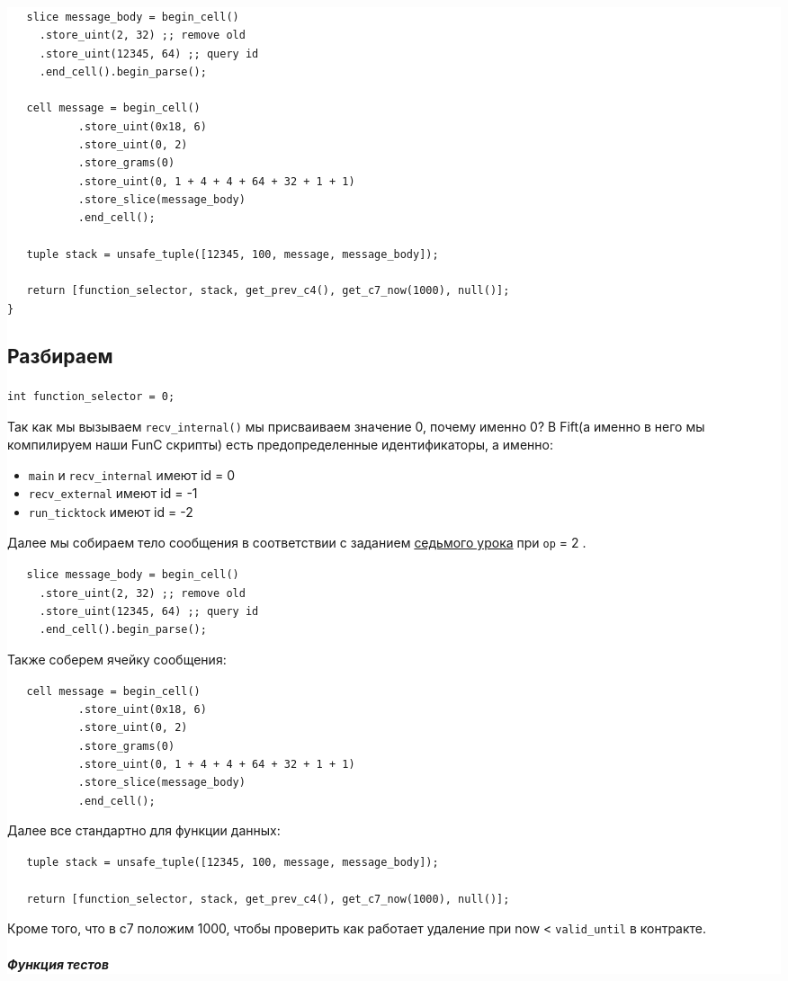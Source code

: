        slice message_body = begin_cell()
    	 .store_uint(2, 32) ;; remove old
    	 .store_uint(12345, 64) ;; query id
    	 .end_cell().begin_parse();

       cell message = begin_cell()
    		   .store_uint(0x18, 6)
    		   .store_uint(0, 2)
    		   .store_grams(0)
    		   .store_uint(0, 1 + 4 + 4 + 64 + 32 + 1 + 1)
    		   .store_slice(message_body)
    		   .end_cell();

       tuple stack = unsafe_tuple([12345, 100, message, message_body]);

       return [function_selector, stack, get_prev_c4(), get_c7_now(1000), null()];
    }

## Разбираем

`int function_selector = 0;`

Так как мы вызываем `recv_internal()` мы присваиваем значение 0, почему именно 0? В Fift(а именно в него мы компилируем наши FunC скрипты) есть предопределенные идентификаторы, а именно:

-   `main` и `recv_internal` имеют id = 0
-   `recv_external` имеют id = -1
-   `run_ticktock` имеют id = -2

Далее мы собираем тело сообщения в соответствии с заданием [седьмого урока](https://github.com/romanovichim/TonFunClessons_ru/blob/main/7lesson/seventhlesson.md) при `op` = 2 .

       slice message_body = begin_cell()
    	 .store_uint(2, 32) ;; remove old
    	 .store_uint(12345, 64) ;; query id
    	 .end_cell().begin_parse();

Также соберем ячейку сообщения:

       cell message = begin_cell()
    		   .store_uint(0x18, 6)
    		   .store_uint(0, 2)
    		   .store_grams(0)
    		   .store_uint(0, 1 + 4 + 4 + 64 + 32 + 1 + 1)
    		   .store_slice(message_body)
    		   .end_cell();

Далее все стандартно для функции данных:

       tuple stack = unsafe_tuple([12345, 100, message, message_body]);

       return [function_selector, stack, get_prev_c4(), get_c7_now(1000), null()];


Кроме того, что в с7 положим 1000, чтобы проверить как работает удаление при now < `valid_until` в контракте.

##### Функция тестов
